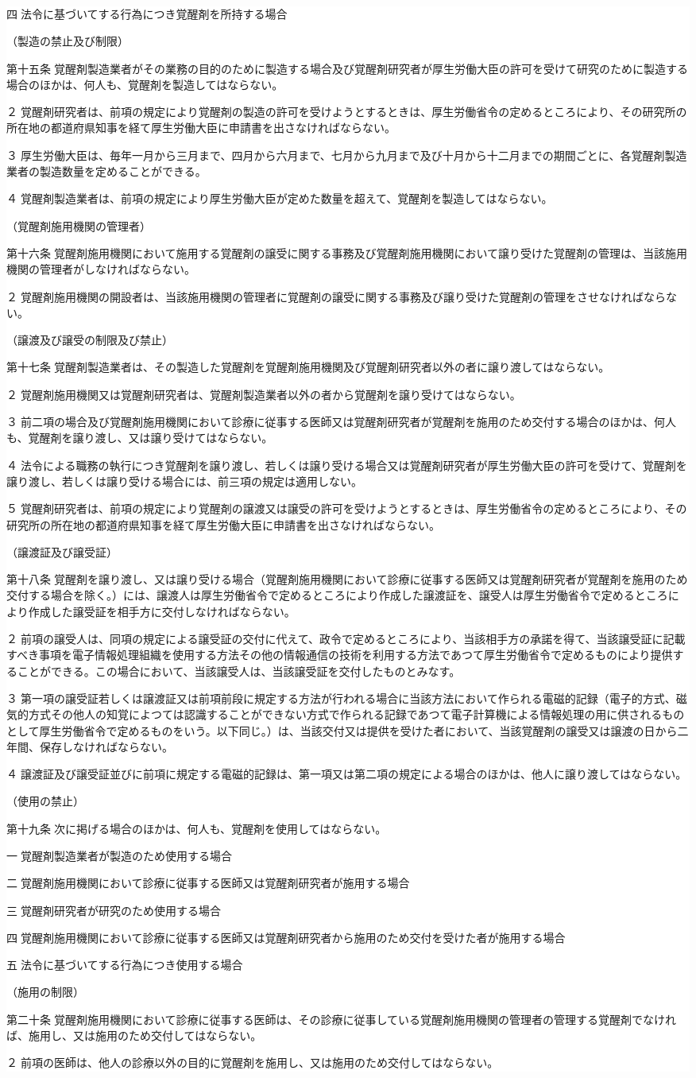 四 法令に基づいてする行為につき覚醒剤を所持する場合

（製造の禁止及び制限）

第十五条 覚醒剤製造業者がその業務の目的のために製造する場合及び覚醒剤研究者が厚生労働大臣の許可を受けて研究のために製造する場合のほかは、何人も、覚醒剤を製造してはならない。

２ 覚醒剤研究者は、前項の規定により覚醒剤の製造の許可を受けようとするときは、厚生労働省令の定めるところにより、その研究所の所在地の都道府県知事を経て厚生労働大臣に申請書を出さなければならない。

３ 厚生労働大臣は、毎年一月から三月まで、四月から六月まで、七月から九月まで及び十月から十二月までの期間ごとに、各覚醒剤製造業者の製造数量を定めることができる。

４ 覚醒剤製造業者は、前項の規定により厚生労働大臣が定めた数量を超えて、覚醒剤を製造してはならない。

（覚醒剤施用機関の管理者）

第十六条 覚醒剤施用機関において施用する覚醒剤の譲受に関する事務及び覚醒剤施用機関において譲り受けた覚醒剤の管理は、当該施用機関の管理者がしなければならない。

２ 覚醒剤施用機関の開設者は、当該施用機関の管理者に覚醒剤の譲受に関する事務及び譲り受けた覚醒剤の管理をさせなければならない。

（譲渡及び譲受の制限及び禁止）

第十七条 覚醒剤製造業者は、その製造した覚醒剤を覚醒剤施用機関及び覚醒剤研究者以外の者に譲り渡してはならない。

２ 覚醒剤施用機関又は覚醒剤研究者は、覚醒剤製造業者以外の者から覚醒剤を譲り受けてはならない。

３ 前二項の場合及び覚醒剤施用機関において診療に従事する医師又は覚醒剤研究者が覚醒剤を施用のため交付する場合のほかは、何人も、覚醒剤を譲り渡し、又は譲り受けてはならない。

４ 法令による職務の執行につき覚醒剤を譲り渡し、若しくは譲り受ける場合又は覚醒剤研究者が厚生労働大臣の許可を受けて、覚醒剤を譲り渡し、若しくは譲り受ける場合には、前三項の規定は適用しない。

５ 覚醒剤研究者は、前項の規定により覚醒剤の譲渡又は譲受の許可を受けようとするときは、厚生労働省令の定めるところにより、その研究所の所在地の都道府県知事を経て厚生労働大臣に申請書を出さなければならない。

（譲渡証及び譲受証）

第十八条 覚醒剤を譲り渡し、又は譲り受ける場合（覚醒剤施用機関において診療に従事する医師又は覚醒剤研究者が覚醒剤を施用のため交付する場合を除く。）には、譲渡人は厚生労働省令で定めるところにより作成した譲渡証を、譲受人は厚生労働省令で定めるところにより作成した譲受証を相手方に交付しなければならない。

２ 前項の譲受人は、同項の規定による譲受証の交付に代えて、政令で定めるところにより、当該相手方の承諾を得て、当該譲受証に記載すべき事項を電子情報処理組織を使用する方法その他の情報通信の技術を利用する方法であつて厚生労働省令で定めるものにより提供することができる。この場合において、当該譲受人は、当該譲受証を交付したものとみなす。

３ 第一項の譲受証若しくは譲渡証又は前項前段に規定する方法が行われる場合に当該方法において作られる電磁的記録（電子的方式、磁気的方式その他人の知覚によつては認識することができない方式で作られる記録であつて電子計算機による情報処理の用に供されるものとして厚生労働省令で定めるものをいう。以下同じ。）は、当該交付又は提供を受けた者において、当該覚醒剤の譲受又は譲渡の日から二年間、保存しなければならない。

４ 譲渡証及び譲受証並びに前項に規定する電磁的記録は、第一項又は第二項の規定による場合のほかは、他人に譲り渡してはならない。

（使用の禁止）

第十九条 次に掲げる場合のほかは、何人も、覚醒剤を使用してはならない。

一 覚醒剤製造業者が製造のため使用する場合

二 覚醒剤施用機関において診療に従事する医師又は覚醒剤研究者が施用する場合

三 覚醒剤研究者が研究のため使用する場合

四 覚醒剤施用機関において診療に従事する医師又は覚醒剤研究者から施用のため交付を受けた者が施用する場合

五 法令に基づいてする行為につき使用する場合

（施用の制限）

第二十条 覚醒剤施用機関において診療に従事する医師は、その診療に従事している覚醒剤施用機関の管理者の管理する覚醒剤でなければ、施用し、又は施用のため交付してはならない。

２ 前項の医師は、他人の診療以外の目的に覚醒剤を施用し、又は施用のため交付してはならない。
